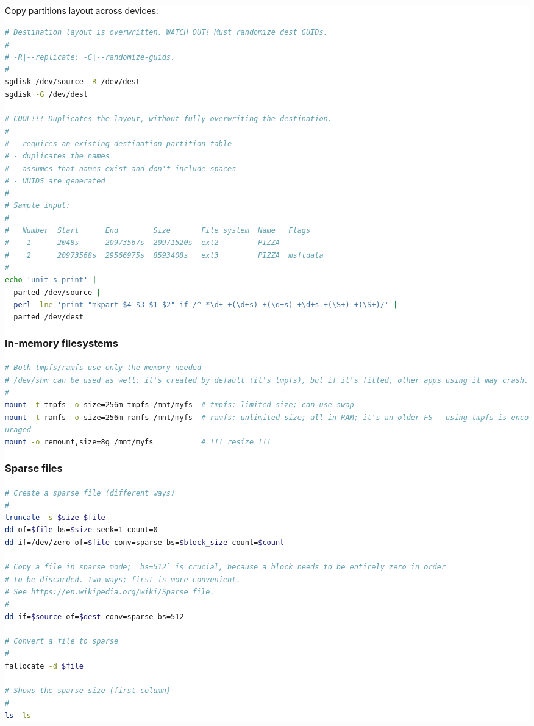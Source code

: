 Copy partitions layout across devices:

```sh
# Destination layout is overwritten. WATCH OUT! Must randomize dest GUIDs.
#
# -R|--replicate; -G|--randomize-guids.
#
sgdisk /dev/source -R /dev/dest
sgdisk -G /dev/dest

# COOL!!! Duplicates the layout, without fully overwriting the destination.
#
# - requires an existing destination partition table
# - duplicates the names
# - assumes that names exist and don't include spaces
# - UUIDS are generated
#
# Sample input:
#
#   Number  Start      End        Size       File system  Name   Flags
#    1      2048s      20973567s  20971520s  ext2         PIZZA
#    2      20973568s  29566975s  8593408s   ext3         PIZZA  msftdata
#
echo 'unit s print' |
  parted /dev/source |
  perl -lne 'print "mkpart $4 $3 $1 $2" if /^ *\d+ +(\d+s) +(\d+s) +\d+s +(\S+) +(\S+)/' |
  parted /dev/dest
```

### In-memory filesystems

```sh
# Both tmpfs/ramfs use only the memory needed
# /dev/shm can be used as well; it's created by default (it's tmpfs), but if it's filled, other apps using it may crash.
#
mount -t tmpfs -o size=256m tmpfs /mnt/myfs  # tmpfs: limited size; can use swap
mount -t ramfs -o size=256m ramfs /mnt/myfs  # ramfs: unlimited size; all in RAM; it's an older FS - using tmpfs is encouraged
mount -o remount,size=8g /mnt/myfs           # !!! resize !!!
```

### Sparse files

```sh
# Create a sparse file (different ways)
#
truncate -s $size $file
dd of=$file bs=$size seek=1 count=0
dd if=/dev/zero of=$file conv=sparse bs=$block_size count=$count

# Copy a file in sparse mode; `bs=512` is crucial, because a block needs to be entirely zero in order
# to be discarded. Two ways; first is more convenient.
# See https://en.wikipedia.org/wiki/Sparse_file.
#
dd if=$source of=$dest conv=sparse bs=512

# Convert a file to sparse
#
fallocate -d $file

# Shows the sparse size (first column)
#
ls -ls
```